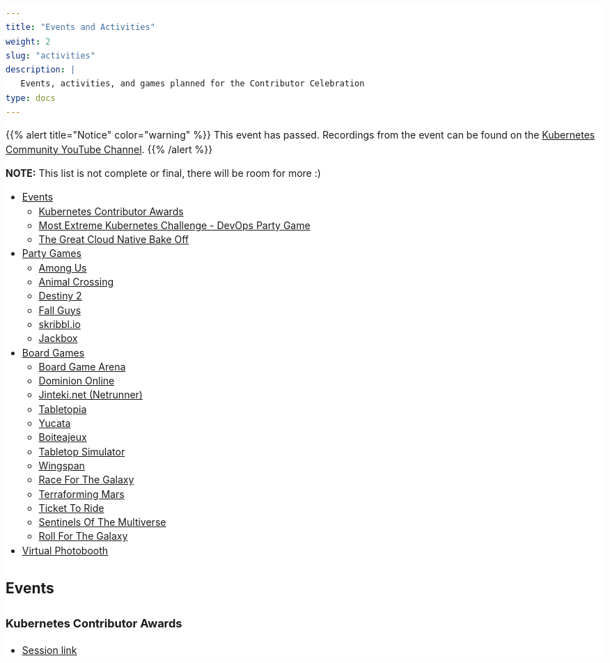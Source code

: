 ```yaml
---
title: "Events and Activities"
weight: 2
slug: "activities"
description: |
   Events, activities, and games planned for the Contributor Celebration
type: docs
---
```


{{% alert title="Notice" color="warning" %}}
This event has passed. Recordings from the event can be found on the
[Kubernetes Community YouTube Channel](https://youtube.com/playlist?list=PL69nYSiGNLP0MPeiM9oAffsxtrUgUAu1g).
{{% /alert %}}

**NOTE:** This list is not complete or final, there will be room for more :)
- [Events](#events)
  - [Kubernetes Contributor Awards](#kubernetes-contributor-awards)
  - [Most Extreme Kubernetes Challenge - DevOps Party Game](#most-extreme-kubernetes-challenge---devops-party-game)
  - [The Great Cloud Native Bake Off](#the-great-cloud-native-bake-off)
- [Party Games](#party-games)
  - [Among Us](#among-us)
  - [Animal Crossing](#animal-crossing)
  - [Destiny 2](#destiny-2)
  - [Fall Guys](#fall-guys)
  - [skribbl.io](#skribblio)
  - [Jackbox](#jackbox)
- [Board Games](#board-games)
  - [Board Game Arena](#board-game-arena)
  - [Dominion Online](#dominion-online)
  - [Jinteki.net (Netrunner)](#jintekinet-netrunner)
  - [Tabletopia](#tabletopia)
  - [Yucata](#yucata)
  - [Boiteajeux](#boiteajeux)
  - [Tabletop Simulator](#tabletop-simulator)
  - [Wingspan](#wingspan)
  - [Race For The Galaxy](#race-for-the-galaxy)
  - [Terraforming Mars](#terraforming-mars)
  - [Ticket To Ride](#ticket-to-ride)
  - [Sentinels Of The Multiverse](#sentinels-of-the-multiverse)
  - [Roll For The Galaxy](#roll-for-the-galaxy)
- [Virtual Photobooth](#virtual-photobooth)

## Events

### Kubernetes Contributor Awards

- [Session link](https://sched.co/gC19)
